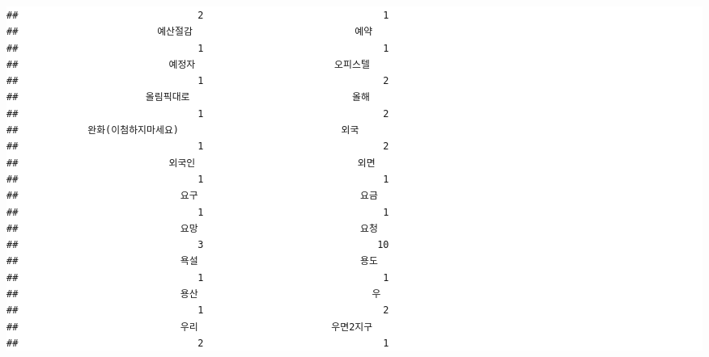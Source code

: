     ##                               2                               1 
    ##                        예산절감                            예약 
    ##                               1                               1 
    ##                          예정자                        오피스텔 
    ##                               1                               2 
    ##                      올림픽대로                            올해 
    ##                               1                               2 
    ##            완화(이첨하지마세요)                            외국 
    ##                               1                               2 
    ##                          외국인                            외면 
    ##                               1                               1 
    ##                            요구                            요금 
    ##                               1                               1 
    ##                            요망                            요청 
    ##                               3                              10 
    ##                            욕설                            용도 
    ##                               1                               1 
    ##                            용산                              우 
    ##                               1                               2 
    ##                            우리                       우면2지구 
    ##                               2                               1 